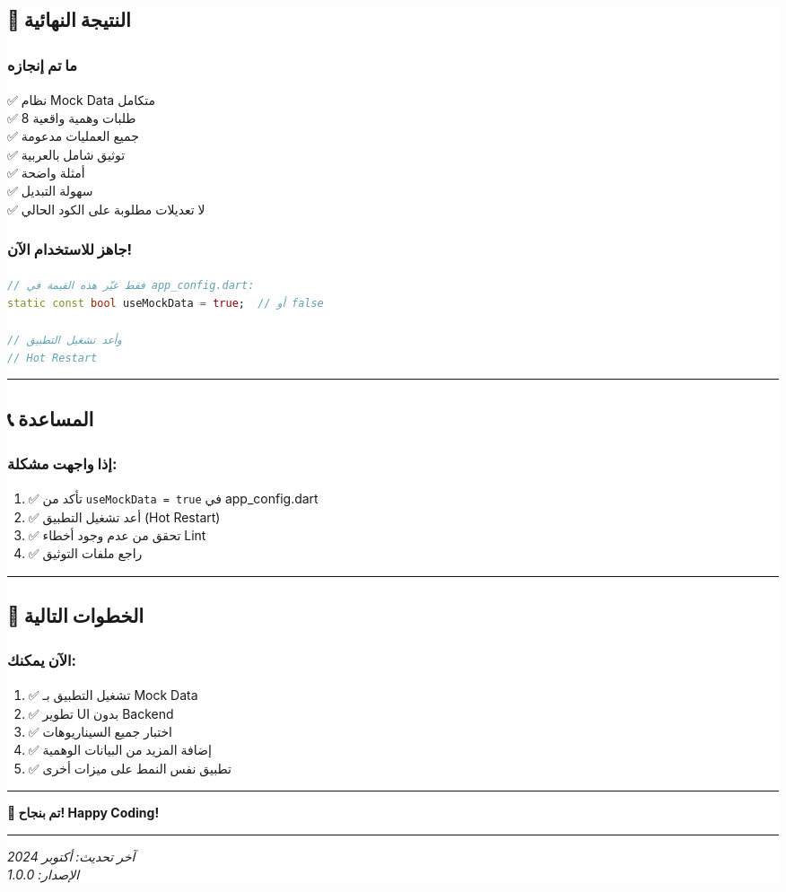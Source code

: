 
## 🎉 النتيجة النهائية

### ما تم إنجازه
✅ نظام Mock Data متكامل  
✅ 8 طلبات وهمية واقعية  
✅ جميع العمليات مدعومة  
✅ توثيق شامل بالعربية  
✅ أمثلة واضحة  
✅ سهولة التبديل  
✅ لا تعديلات مطلوبة على الكود الحالي  

### جاهز للاستخدام الآن!
```dart
// فقط غيّر هذه القيمة في app_config.dart:
static const bool useMockData = true;  // أو false

// وأعد تشغيل التطبيق
// Hot Restart
```

---

## 📞 المساعدة

### إذا واجهت مشكلة:
1. ✅ تأكد من `useMockData = true` في app_config.dart
2. ✅ أعد تشغيل التطبيق (Hot Restart)
3. ✅ تحقق من عدم وجود أخطاء Lint
4. ✅ راجع ملفات التوثيق

---

## 🚀 الخطوات التالية

### الآن يمكنك:
1. ✅ تشغيل التطبيق بـ Mock Data
2. ✅ تطوير UI بدون Backend
3. ✅ اختبار جميع السيناريوهات
4. ✅ إضافة المزيد من البيانات الوهمية
5. ✅ تطبيق نفس النمط على ميزات أخرى

---

**🎊 تم بنجاح! Happy Coding!**

---

*آخر تحديث: أكتوبر 2024*  
*الإصدار: 1.0.0*

